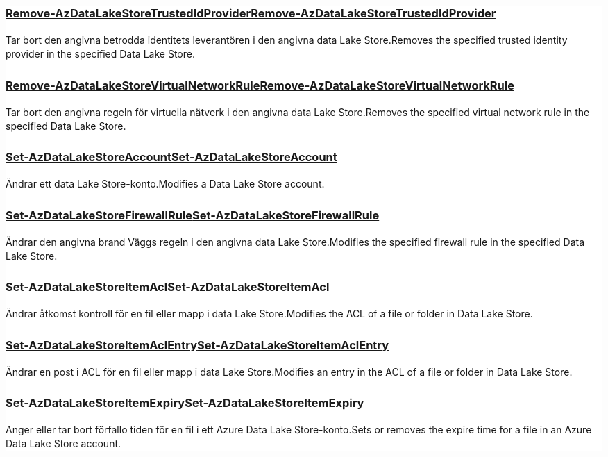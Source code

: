 ### [<span data-ttu-id="21eee-166">Remove-AzDataLakeStoreTrustedIdProvider</span><span class="sxs-lookup"><span data-stu-id="21eee-166">Remove-AzDataLakeStoreTrustedIdProvider</span></span>](Remove-AzDataLakeStoreTrustedIdProvider.md)
<span data-ttu-id="21eee-167">Tar bort den angivna betrodda identitets leverantören i den angivna data Lake Store.</span><span class="sxs-lookup"><span data-stu-id="21eee-167">Removes the specified trusted identity provider in the specified Data Lake Store.</span></span>

### [<span data-ttu-id="21eee-168">Remove-AzDataLakeStoreVirtualNetworkRule</span><span class="sxs-lookup"><span data-stu-id="21eee-168">Remove-AzDataLakeStoreVirtualNetworkRule</span></span>](Remove-AzDataLakeStoreVirtualNetworkRule.md)
<span data-ttu-id="21eee-169">Tar bort den angivna regeln för virtuella nätverk i den angivna data Lake Store.</span><span class="sxs-lookup"><span data-stu-id="21eee-169">Removes the specified virtual network rule in the specified Data Lake Store.</span></span>

### [<span data-ttu-id="21eee-170">Set-AzDataLakeStoreAccount</span><span class="sxs-lookup"><span data-stu-id="21eee-170">Set-AzDataLakeStoreAccount</span></span>](Set-AzDataLakeStoreAccount.md)
<span data-ttu-id="21eee-171">Ändrar ett data Lake Store-konto.</span><span class="sxs-lookup"><span data-stu-id="21eee-171">Modifies a Data Lake Store account.</span></span>

### [<span data-ttu-id="21eee-172">Set-AzDataLakeStoreFirewallRule</span><span class="sxs-lookup"><span data-stu-id="21eee-172">Set-AzDataLakeStoreFirewallRule</span></span>](Set-AzDataLakeStoreFirewallRule.md)
<span data-ttu-id="21eee-173">Ändrar den angivna brand Väggs regeln i den angivna data Lake Store.</span><span class="sxs-lookup"><span data-stu-id="21eee-173">Modifies the specified firewall rule in the specified Data Lake Store.</span></span>

### [<span data-ttu-id="21eee-174">Set-AzDataLakeStoreItemAcl</span><span class="sxs-lookup"><span data-stu-id="21eee-174">Set-AzDataLakeStoreItemAcl</span></span>](Set-AzDataLakeStoreItemAcl.md)
<span data-ttu-id="21eee-175">Ändrar åtkomst kontroll för en fil eller mapp i data Lake Store.</span><span class="sxs-lookup"><span data-stu-id="21eee-175">Modifies the ACL of a file or folder in Data Lake Store.</span></span>

### [<span data-ttu-id="21eee-176">Set-AzDataLakeStoreItemAclEntry</span><span class="sxs-lookup"><span data-stu-id="21eee-176">Set-AzDataLakeStoreItemAclEntry</span></span>](Set-AzDataLakeStoreItemAclEntry.md)
<span data-ttu-id="21eee-177">Ändrar en post i ACL för en fil eller mapp i data Lake Store.</span><span class="sxs-lookup"><span data-stu-id="21eee-177">Modifies an entry in the ACL of a file or folder in Data Lake Store.</span></span>

### [<span data-ttu-id="21eee-178">Set-AzDataLakeStoreItemExpiry</span><span class="sxs-lookup"><span data-stu-id="21eee-178">Set-AzDataLakeStoreItemExpiry</span></span>](Set-AzDataLakeStoreItemExpiry.md)
<span data-ttu-id="21eee-179">Anger eller tar bort förfallo tiden för en fil i ett Azure Data Lake Store-konto.</span><span class="sxs-lookup"><span data-stu-id="21eee-179">Sets or removes the expire time for a file in an Azure Data Lake Store account.</span></span>
